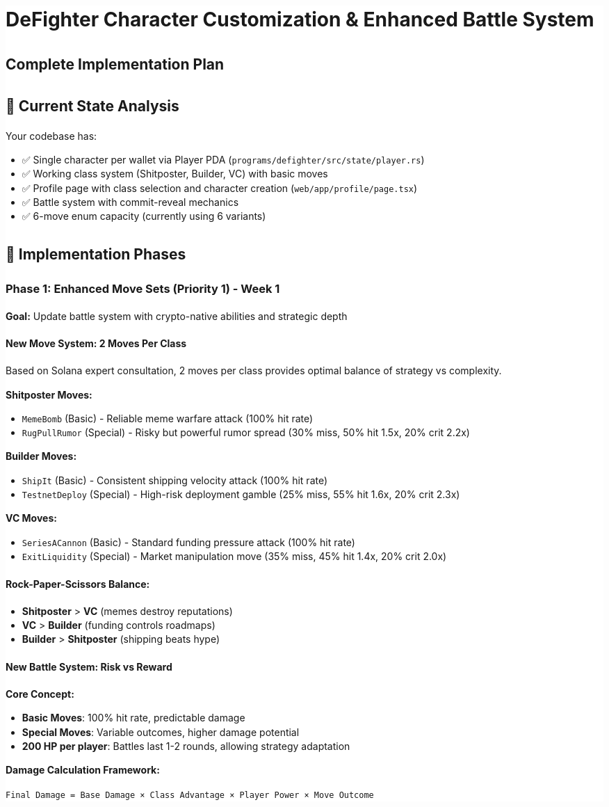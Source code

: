 # DeFighter Character Customization & Enhanced Battle System
## Complete Implementation Plan

## 🎯 **Current State Analysis**
Your codebase has:
- ✅ Single character per wallet via Player PDA (`programs/defighter/src/state/player.rs`)  
- ✅ Working class system (Shitposter, Builder, VC) with basic moves
- ✅ Profile page with class selection and character creation (`web/app/profile/page.tsx`)
- ✅ Battle system with commit-reveal mechanics
- ✅ 6-move enum capacity (currently using 6 variants)

## 🚀 **Implementation Phases**

### **Phase 1: Enhanced Move Sets (Priority 1) - Week 1**
**Goal:** Update battle system with crypto-native abilities and strategic depth

#### **New Move System: 2 Moves Per Class**
Based on Solana expert consultation, 2 moves per class provides optimal balance of strategy vs complexity.

**Shitposter Moves:**
- `MemeBomb` (Basic) - Reliable meme warfare attack (100% hit rate)
- `RugPullRumor` (Special) - Risky but powerful rumor spread (30% miss, 50% hit 1.5x, 20% crit 2.2x)

**Builder Moves:** 
- `ShipIt` (Basic) - Consistent shipping velocity attack (100% hit rate)
- `TestnetDeploy` (Special) - High-risk deployment gamble (25% miss, 55% hit 1.6x, 20% crit 2.3x)

**VC Moves:**
- `SeriesACannon` (Basic) - Standard funding pressure attack (100% hit rate)
- `ExitLiquidity` (Special) - Market manipulation move (35% miss, 45% hit 1.4x, 20% crit 2.0x)

#### **Rock-Paper-Scissors Balance:**
- **Shitposter** > **VC** (memes destroy reputations)
- **VC** > **Builder** (funding controls roadmaps)  
- **Builder** > **Shitposter** (shipping beats hype)

#### **New Battle System: Risk vs Reward**

**Core Concept:**
- **Basic Moves**: 100% hit rate, predictable damage
- **Special Moves**: Variable outcomes, higher damage potential  
- **200 HP per player**: Battles last 1-2 rounds, allowing strategy adaptation

**Damage Calculation Framework:**
```
Final Damage = Base Damage × Class Advantage × Player Power × Move Outcome
```
